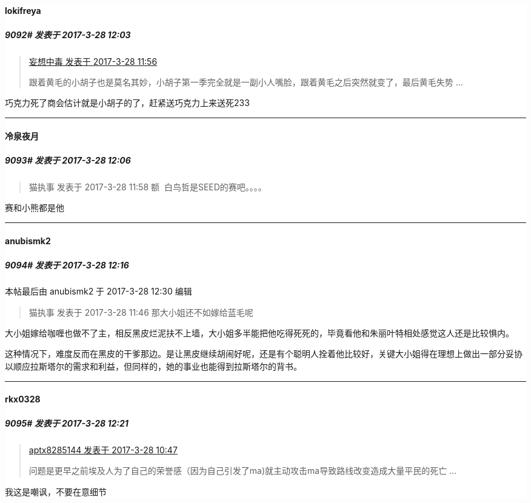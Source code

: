 ####  lokifreya  
##### 9092#       发表于 2017-3-28 12:03



<blockquote><a href="httphttps://bbs.saraba1st.com/2b/forum.php?mod=redirect&amp;goto=findpost&amp;pid=35524393&amp;ptid=1336845" target="_blank">妄想中毒 发表于 2017-3-28 11:56</a>

跟着黄毛的小胡子也是莫名其妙，小胡子第一季完全就是一副小人嘴脸，跟着黄毛之后突然就变了，最后黄毛失势 ...</blockquote>
巧克力死了商会估计就是小胡子的了，赶紧送巧克力上来送死233







-----

####  冷泉夜月  
##### 9093#       发表于 2017-3-28 12:06



<blockquote>猫执事 发表于 2017-3-28 11:58
额  白鸟哲是SEED的赛吧。。。。</blockquote>
赛和小熊都是他







-----

####  anubismk2  
##### 9094#       发表于 2017-3-28 12:16



 本帖最后由 anubismk2 于 2017-3-28 12:30 编辑 
<blockquote>猫执事 发表于 2017-3-28 11:46
那大小姐还不如嫁给蓝毛呢</blockquote>

大小姐嫁给咖喱也做不了主，相反黑皮烂泥扶不上墙，大小姐多半能把他吃得死死的，毕竟看他和朱丽叶特相处感觉这人还是比较惧内。

这种情况下，难度反而在黑皮的干爹那边。是让黑皮继续胡闹好呢，还是有个聪明人拴着他比较好，关键大小姐得在理想上做出一部分妥协以顺应拉斯塔尔的需求和利益，但同样的，她的事业也能得到拉斯塔尔的背书。







-----

####  rkx0328  
##### 9095#       发表于 2017-3-28 12:21



<blockquote><a href="httphttps://bbs.saraba1st.com/2b/forum.php?mod=redirect&amp;goto=findpost&amp;pid=35523758&amp;ptid=1336845" target="_blank">aptx8285144 发表于 2017-3-28 10:47</a>

问题是更早之前埃及人为了自己的荣誉感（因为自己引发了ma)就主动攻击ma导致路线改变造成大量平民的死亡 ...</blockquote>
我这是嘲讽，不要在意细节
